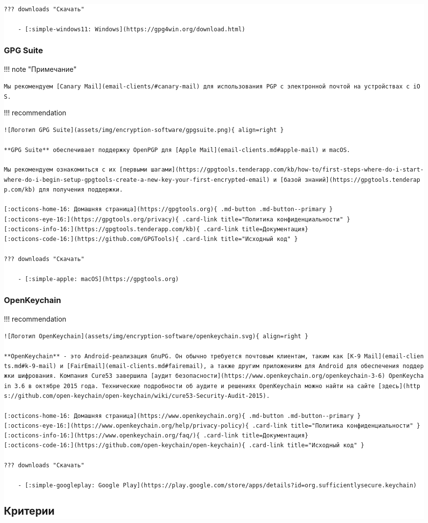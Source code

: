     ??? downloads "Скачать"
    
        - [:simple-windows11: Windows](https://gpg4win.org/download.html)

### GPG Suite

!!! note "Примечание"

    Мы рекомендуем [Canary Mail](email-clients/#canary-mail) для использования PGP с электронной почтой на устройствах с iOS.

!!! recommendation

    ![Логотип GPG Suite](assets/img/encryption-software/gpgsuite.png){ align=right }
    
    **GPG Suite** обеспечивает поддержку OpenPGP для [Apple Mail](email-clients.md#apple-mail) и macOS.
    
    Мы рекомендуем ознакомиться с их [первыми шагами](https://gpgtools.tenderapp.com/kb/how-to/first-steps-where-do-i-start-where-do-i-begin-setup-gpgtools-create-a-new-key-your-first-encrypted-email) и [базой знаний](https://gpgtools.tenderapp.com/kb) для получения поддержки.
    
    [:octicons-home-16: Домашняя страница](https://gpgtools.org){ .md-button .md-button--primary }
    [:octicons-eye-16:](https://gpgtools.org/privacy){ .card-link title="Политика конфиденциальности" }
    [:octicons-info-16:](https://gpgtools.tenderapp.com/kb){ .card-link title=Документация}
    [:octicons-code-16:](https://github.com/GPGTools){ .card-link title="Исходный код" }
    
    ??? downloads "Скачать"
    
        - [:simple-apple: macOS](https://gpgtools.org)

### OpenKeychain

!!! recommendation

    ![Логотип OpenKeychain](assets/img/encryption-software/openkeychain.svg){ align=right }
    
    **OpenKeychain** - это Android-реализация GnuPG. Он обычно требуется почтовым клиентам, таким как [K-9 Mail](email-clients.md#k-9-mail) и [FairEmail](email-clients.md#fairemail), а также другим приложениям для Android для обеспечения поддержки шифрования. Компания Cure53 завершила [аудит безопасности](https://www.openkeychain.org/openkeychain-3-6) OpenKeychain 3.6 в октябре 2015 года. Технические подробности об аудите и решениях OpenKeychain можно найти на сайте [здесь](https://github.com/open-keychain/open-keychain/wiki/cure53-Security-Audit-2015).
    
    [:octicons-home-16: Домашняя страница](https://www.openkeychain.org){ .md-button .md-button--primary }
    [:octicons-eye-16:](https://www.openkeychain.org/help/privacy-policy){ .card-link title="Политика конфиденциальности" }
    [:octicons-info-16:](https://www.openkeychain.org/faq/){ .card-link title=Документация}
    [:octicons-code-16:](https://github.com/open-keychain/open-keychain){ .card-link title="Исходный код" }
    
    ??? downloads "Скачать"
    
        - [:simple-googleplay: Google Play](https://play.google.com/store/apps/details?id=org.sufficientlysecure.keychain)

## Критерии
